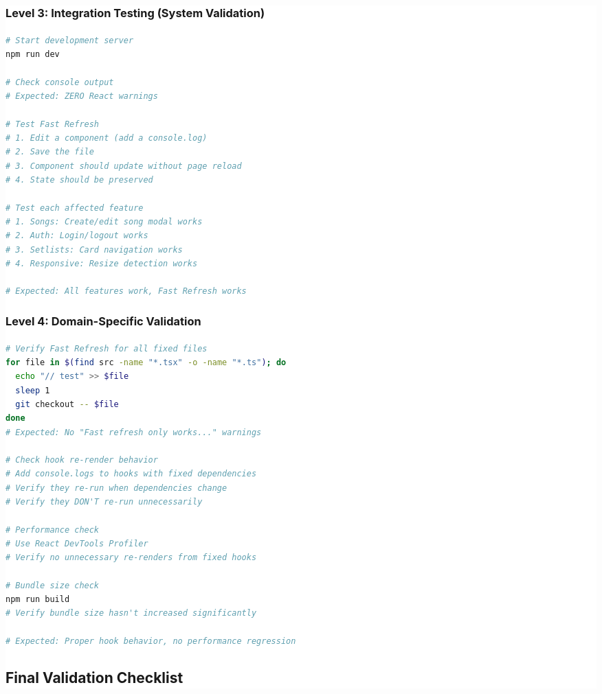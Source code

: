 ### Level 3: Integration Testing (System Validation)

```bash
# Start development server
npm run dev

# Check console output
# Expected: ZERO React warnings

# Test Fast Refresh
# 1. Edit a component (add a console.log)
# 2. Save the file
# 3. Component should update without page reload
# 4. State should be preserved

# Test each affected feature
# 1. Songs: Create/edit song modal works
# 2. Auth: Login/logout works
# 3. Setlists: Card navigation works
# 4. Responsive: Resize detection works

# Expected: All features work, Fast Refresh works
```

### Level 4: Domain-Specific Validation

```bash
# Verify Fast Refresh for all fixed files
for file in $(find src -name "*.tsx" -o -name "*.ts"); do
  echo "// test" >> $file
  sleep 1
  git checkout -- $file
done
# Expected: No "Fast refresh only works..." warnings

# Check hook re-render behavior
# Add console.logs to hooks with fixed dependencies
# Verify they re-run when dependencies change
# Verify they DON'T re-run unnecessarily

# Performance check
# Use React DevTools Profiler
# Verify no unnecessary re-renders from fixed hooks

# Bundle size check
npm run build
# Verify bundle size hasn't increased significantly

# Expected: Proper hook behavior, no performance regression
```

## Final Validation Checklist
